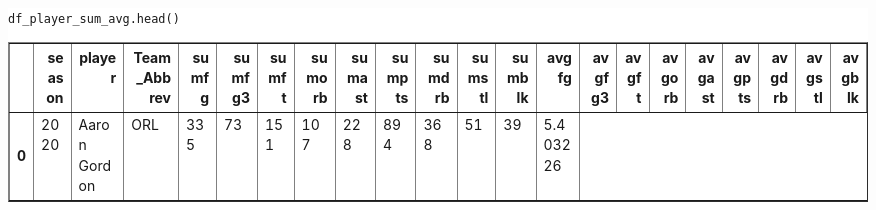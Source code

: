 ```python
```


```python
df_player_sum_avg.head()
```




<div>
<style scoped>
    .dataframe tbody tr th:only-of-type {
        vertical-align: middle;
    }

    .dataframe tbody tr th {
        vertical-align: top;
    }

    .dataframe thead th {
        text-align: right;
    }
</style>
<table border="1" class="dataframe">
  <thead>
    <tr style="text-align: right;">
      <th></th>
      <th>season</th>
      <th>player</th>
      <th>Team_Abbrev</th>
      <th>sumfg</th>
      <th>sumfg3</th>
      <th>sumft</th>
      <th>sumorb</th>
      <th>sumast</th>
      <th>sumpts</th>
      <th>sumdrb</th>
      <th>sumstl</th>
      <th>sumblk</th>
      <th>avgfg</th>
      <th>avgfg3</th>
      <th>avgft</th>
      <th>avgorb</th>
      <th>avgast</th>
      <th>avgpts</th>
      <th>avgdrb</th>
      <th>avgstl</th>
      <th>avgblk</th>
    </tr>
  </thead>
  <tbody>
    <tr>
      <th>0</th>
      <td>2020</td>
      <td>Aaron Gordon</td>
      <td>ORL</td>
      <td>335</td>
      <td>73</td>
      <td>151</td>
      <td>107</td>
      <td>228</td>
      <td>894</td>
      <td>368</td>
      <td>51</td>
      <td>39</td>
      <td>5.403226</td>